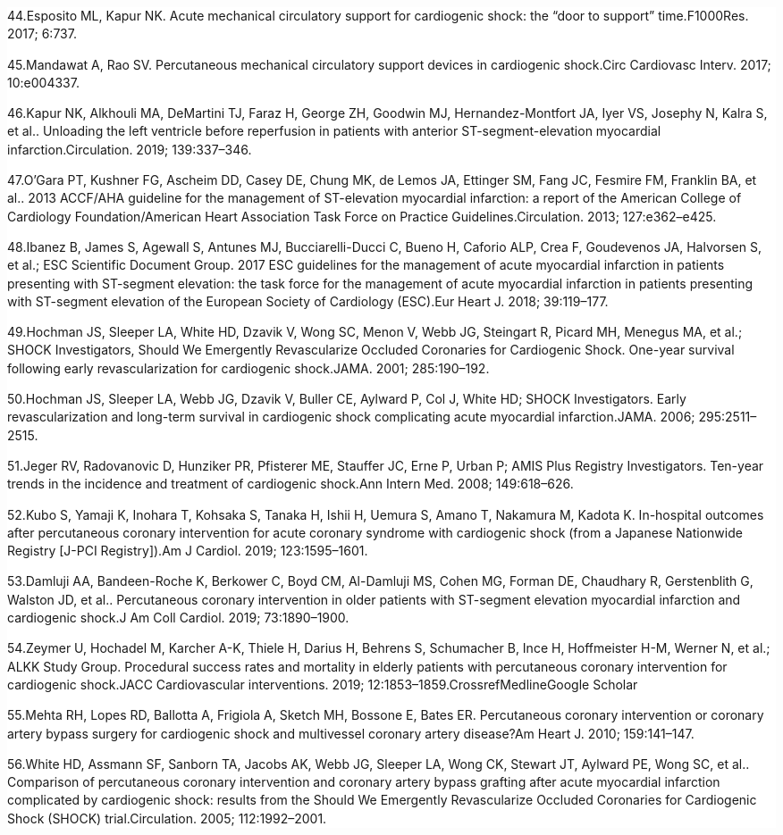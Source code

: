 <a name="R44"></a>44.Esposito ML, Kapur NK. Acute mechanical circulatory support for cardiogenic shock: the “door to support” time.F1000Res. 2017; 6:737. 

<a name="R45"></a>45.Mandawat A, Rao SV. Percutaneous mechanical circulatory support devices in cardiogenic shock.Circ Cardiovasc Interv. 2017; 10:e004337. 

<a name="R46"></a>46.Kapur NK, Alkhouli MA, DeMartini TJ, Faraz H, George ZH, Goodwin MJ, Hernandez-Montfort JA, Iyer VS, Josephy N, Kalra S, et al.. Unloading the left ventricle before reperfusion in patients with anterior ST-segment-elevation myocardial infarction.Circulation. 2019; 139:337–346. 

<a name="R47"></a>47.O’Gara PT, Kushner FG, Ascheim DD, Casey DE, Chung MK, de Lemos JA, Ettinger SM, Fang JC, Fesmire FM, Franklin BA, et al.. 2013 ACCF/AHA guideline for the management of ST-elevation myocardial infarction: a report of the American College of Cardiology Foundation/American Heart Association Task Force on Practice Guidelines.Circulation. 2013; 127:e362–e425. 

<a name="R48"></a>48.Ibanez B, James S, Agewall S, Antunes MJ, Bucciarelli-Ducci C, Bueno H, Caforio ALP, Crea F, Goudevenos JA, Halvorsen S, et al.; ESC Scientific Document Group. 2017 ESC guidelines for the management of acute myocardial infarction in patients presenting with ST-segment elevation: the task force for the management of acute myocardial infarction in patients presenting with ST-segment elevation of the European Society of Cardiology (ESC).Eur Heart J. 2018; 39:119–177. 

<a name="R49"></a>49.Hochman JS, Sleeper LA, White HD, Dzavik V, Wong SC, Menon V, Webb JG, Steingart R, Picard MH, Menegus MA, et al.; SHOCK Investigators, Should We Emergently Revascularize Occluded Coronaries for Cardiogenic Shock. One-year survival following early revascularization for cardiogenic shock.JAMA. 2001; 285:190–192. 

<a name="R50"></a>50.Hochman JS, Sleeper LA, Webb JG, Dzavik V, Buller CE, Aylward P, Col J, White HD; SHOCK Investigators. Early revascularization and long-term survival in cardiogenic shock complicating acute myocardial infarction.JAMA. 2006; 295:2511–2515. 

<a name="R51"></a>51.Jeger RV, Radovanovic D, Hunziker PR, Pfisterer ME, Stauffer JC, Erne P, Urban P; AMIS Plus Registry Investigators. Ten-year trends in the incidence and treatment of cardiogenic shock.Ann Intern Med. 2008; 149:618–626. 

<a name="R52"></a>52.Kubo S, Yamaji K, Inohara T, Kohsaka S, Tanaka H, Ishii H, Uemura S, Amano T, Nakamura M, Kadota K. In-hospital outcomes after percutaneous coronary intervention for acute coronary syndrome with cardiogenic shock (from a Japanese Nationwide Registry [J-PCI Registry]).Am J Cardiol. 2019; 123:1595–1601. 

<a name="R53"></a>53.Damluji AA, Bandeen-Roche K, Berkower C, Boyd CM, Al-Damluji MS, Cohen MG, Forman DE, Chaudhary R, Gerstenblith G, Walston JD, et al.. Percutaneous coronary intervention in older patients with ST-segment elevation myocardial infarction and cardiogenic shock.J Am Coll Cardiol. 2019; 73:1890–1900. 

<a name="R54"></a>54.Zeymer U, Hochadel M, Karcher A-K, Thiele H, Darius H, Behrens S, Schumacher B, Ince H, Hoffmeister H-M, Werner N, et al.; ALKK Study Group. Procedural success rates and mortality in elderly patients with percutaneous coronary intervention for cardiogenic shock.JACC Cardiovascular interventions. 2019; 12:1853–1859.CrossrefMedlineGoogle Scholar

<a name="R55"></a>55.Mehta RH, Lopes RD, Ballotta A, Frigiola A, Sketch MH, Bossone E, Bates ER. Percutaneous coronary intervention or coronary artery bypass surgery for cardiogenic shock and multivessel coronary artery disease?Am Heart J. 2010; 159:141–147. 

<a name="R56"></a>56.White HD, Assmann SF, Sanborn TA, Jacobs AK, Webb JG, Sleeper LA, Wong CK, Stewart JT, Aylward PE, Wong SC, et al.. Comparison of percutaneous coronary intervention and coronary artery bypass grafting after acute myocardial infarction complicated by cardiogenic shock: results from the Should We Emergently Revascularize Occluded Coronaries for Cardiogenic Shock (SHOCK) trial.Circulation. 2005; 112:1992–2001. 
